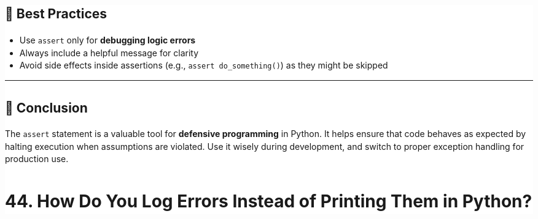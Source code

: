 
## 📌 **Best Practices**

* Use `assert` only for **debugging logic errors**
* Always include a helpful message for clarity
* Avoid side effects inside assertions (e.g., `assert do_something()`) as they might be skipped

---

## 📝 **Conclusion**

The `assert` statement is a valuable tool for **defensive programming** in Python. It helps ensure that code behaves as expected by halting execution when assumptions are violated. Use it wisely during development, and switch to proper exception handling for production use.


# **44. How Do You Log Errors Instead of Printing Them in Python?**


